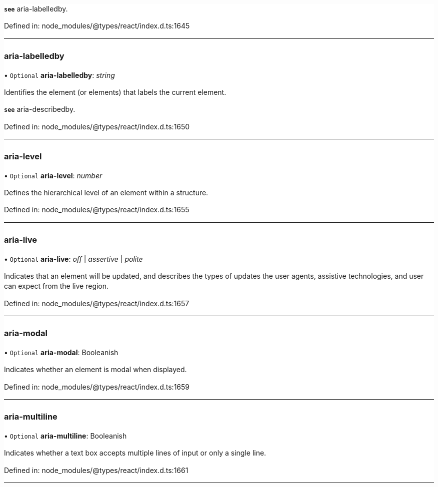 **`see`** aria-labelledby.

Defined in: node_modules/@types/react/index.d.ts:1645

___

### aria-labelledby

• `Optional` **aria-labelledby**: *string*

Identifies the element (or elements) that labels the current element.

**`see`** aria-describedby.

Defined in: node_modules/@types/react/index.d.ts:1650

___

### aria-level

• `Optional` **aria-level**: *number*

Defines the hierarchical level of an element within a structure.

Defined in: node_modules/@types/react/index.d.ts:1655

___

### aria-live

• `Optional` **aria-live**: *off* \| *assertive* \| *polite*

Indicates that an element will be updated, and describes the types of updates the user agents, assistive technologies, and user can expect from the live region.

Defined in: node_modules/@types/react/index.d.ts:1657

___

### aria-modal

• `Optional` **aria-modal**: Booleanish

Indicates whether an element is modal when displayed.

Defined in: node_modules/@types/react/index.d.ts:1659

___

### aria-multiline

• `Optional` **aria-multiline**: Booleanish

Indicates whether a text box accepts multiple lines of input or only a single line.

Defined in: node_modules/@types/react/index.d.ts:1661

___
